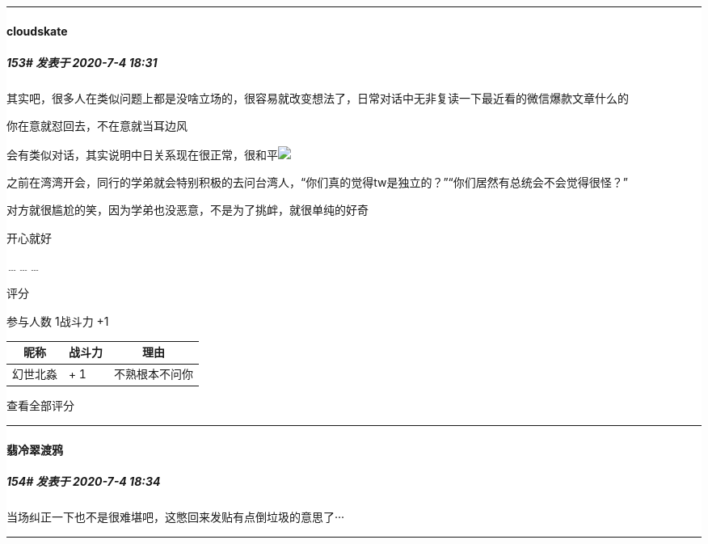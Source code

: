 



*****

####  cloudskate  
##### 153#       发表于 2020-7-4 18:31




其实吧，很多人在类似问题上都是没啥立场的，很容易就改变想法了，日常对话中无非复读一下最近看的微信爆款文章什么的


你在意就怼回去，不在意就当耳边风

会有类似对话，其实说明中日关系现在很正常，很和平<img src="https://static.saraba1st.com/image/smiley/face2017/049.png" referrerpolicy="no-referrer">


之前在湾湾开会，同行的学弟就会特别积极的去问台湾人，“你们真的觉得tw是独立的？”“你们居然有总统会不会觉得很怪？”


对方就很尴尬的笑，因为学弟也没恶意，不是为了挑衅，就很单纯的好奇


开心就好



﹍﹍﹍

评分





 参与人数 1战斗力 +1

|昵称|战斗力|理由|
|----|---|---|
| 幻世北淼| + 1|不熟根本不问你|



查看全部评分






*****

####  翡冷翠渡鸦  
##### 154#       发表于 2020-7-4 18:34




当场纠正一下也不是很难堪吧，这憋回来发贴有点倒垃圾的意思了···







*****
